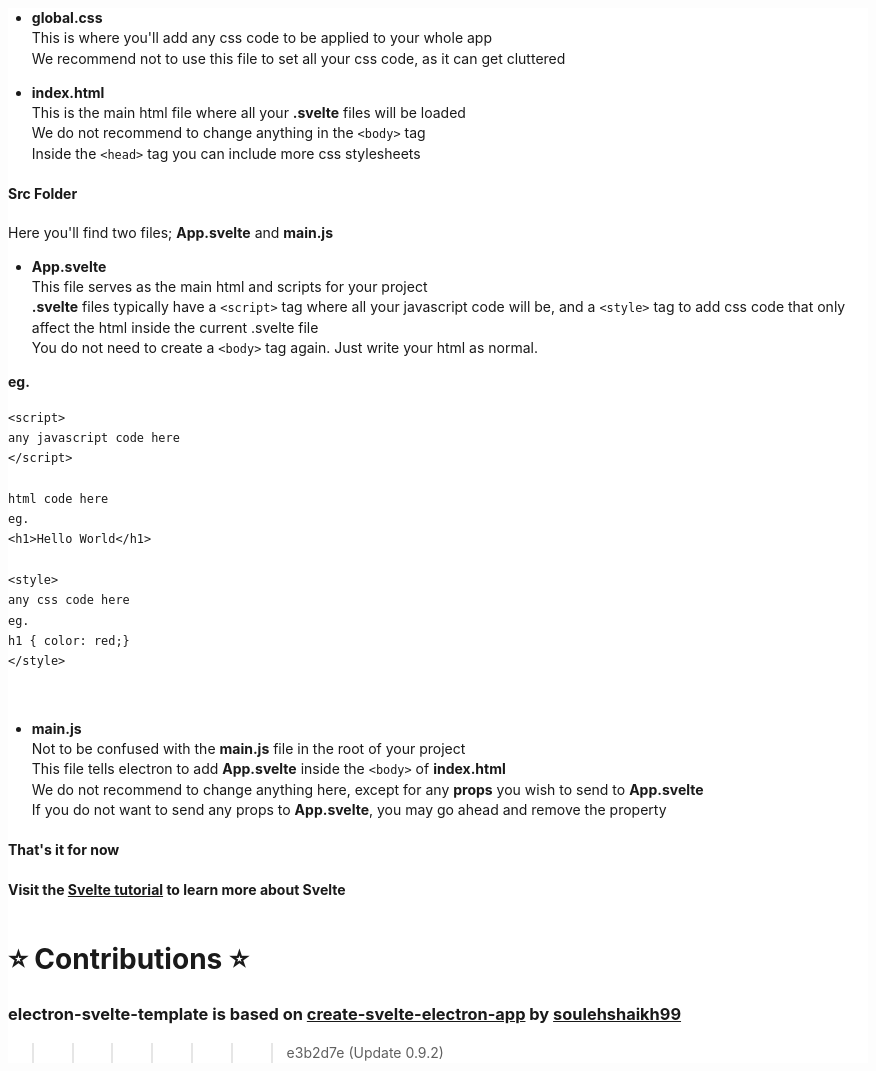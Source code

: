 - **global.css**<br>
This is where you'll add any css code to be applied to your whole app<br>
We recommend not to use this file to set all your css code, as it can get cluttered

- **index.html**<br>
This is the main html file where all your **.svelte** files will be loaded<br>
We do not recommend to change anything in the ```<body>``` tag<br>
Inside the ```<head>``` tag you can include more css stylesheets

#### Src Folder
Here you'll find two files; **App.svelte** and **main.js**

- **App.svelte**<br>
This file serves as the main html and scripts for your project<br>
**.svelte** files typically have a ```<script>``` tag where all your javascript code will be, and a ```<style>``` tag to add css code that only affect the html inside the current .svelte file<br>
You do not need to create a ```<body>``` tag again. Just write your html as normal.

**eg.**

```
<script>
any javascript code here
</script>

html code here
eg.
<h1>Hello World</h1>

<style>
any css code here
eg.
h1 { color: red;}
</style>
```
<br>

- **main.js**<br>
Not to be confused with the **main.js** file in the root of your project<br>
This file tells electron to add **App.svelte** inside the ```<body>``` of **index.html**<br>
We do not recommend to change anything here, except for any **props** you wish to send to **App.svelte**<br>
If you do not want to send any props to **App.svelte**, you may go ahead and remove the property<br>

#### That's it for now<br>
#### Visit the <a  href="https://svelte.dev/tutorial">Svelte tutorial</a> to learn more about Svelte

# :star: Contributions :star:
### **electron-svelte-template** is based on <a href="https://github.com/soulehshaikh99/create-svelte-electron-app">create-svelte-electron-app</a> by <a href="https://github.com/soulehshaikh99">soulehshaikh99</a>
>>>>>>> e3b2d7e (Update 0.9.2)
